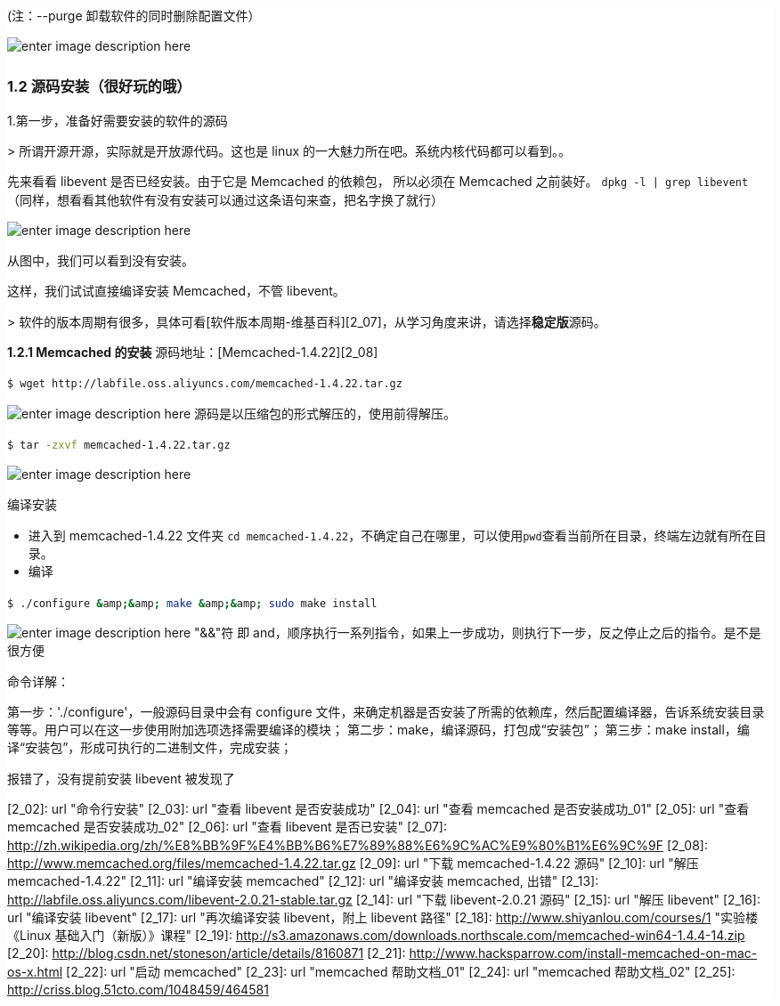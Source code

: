  (注：--purge  卸载软件的同时删除配置文件）
 
![enter image description here](https://dn-anything-about-doc.qbox.me/userid19313labid405time1422693899932)
### 1.2 源码安装（很好玩的哦）
1.第一步，准备好需要安装的软件的源码

&gt; 所谓开源开源，实际就是开放源代码。这也是 linux 的一大魅力所在吧。系统内核代码都可以看到。。

先来看看 libevent 是否已经安装。由于它是 Memcached 的依赖包， 所以必须在 Memcached 之前装好。
```dpkg -l | grep libevent```（同样，想看看其他软件有没有安装可以通过这条语句来查，把名字换了就行）

![enter image description here](https://dn-anything-about-doc.qbox.me/userid19313labid405time1422696298161)

从图中，我们可以看到没有安装。
 
这样，我们试试直接编译安装 Memcached，不管 libevent。

&gt; 软件的版本周期有很多，具体可看[软件版本周期-维基百科][2_07]，从学习角度来讲，请选择**稳定版**源码。

**1.2.1  Memcached 的安装**
源码地址：[Memcached-1.4.22][2_08]

 ```sh
$ wget http://labfile.oss.aliyuncs.com/memcached-1.4.22.tar.gz
 ```

![enter image description here](https://dn-anything-about-doc.qbox.me/userid19313labid405time1422694293411)
源码是以压缩包的形式解压的，使用前得解压。

```sh
$ tar -zxvf memcached-1.4.22.tar.gz
```

![enter image description here](https://dn-anything-about-doc.qbox.me/userid19313labid405time1422694114036)

编译安装
- 进入到 memcached-1.4.22 文件夹 ```cd memcached-1.4.22```，不确定自己在哪里，可以使用```pwd```查看当前所在目录，终端左边就有所在目录。
- 编译   
```sh
$ ./configure &amp;&amp; make &amp;&amp; sudo make install
```

![enter image description here](https://dn-anything-about-doc.qbox.me/userid19313labid405time1422694382584)
&#34;&amp;&amp;&#34;符   即 and，顺序执行一系列指令，如果上一步成功，则执行下一步，反之停止之后的指令。是不是很方便

命令详解： 

第一步：&#39;./configure&#39;，一般源码目录中会有 configure 文件，来确定机器是否安装了所需的依赖库，然后配置编译器，告诉系统安装目录等等。用户可以在这一步使用附加选项选择需要编译的模块；
第二步：make，编译源码，打包成“安装包”；
第三步：make install，编译“安装包”，形成可执行的二进制文件，完成安装；

报错了，没有提前安装 libevent 被发现了


[2_01]: http://baike.baidu.com/view/1132.htm
[2_02]: url &#34;命令行安装&#34;
[2_03]: url &#34;查看 libevent 是否安装成功&#34;
[2_04]: url &#34;查看 memcached 是否安装成功_01&#34;
[2_05]: url &#34;查看 memcached 是否安装成功_02&#34;
[2_06]: url &#34;查看 libevent 是否已安装&#34;
[2_07]: http://zh.wikipedia.org/zh/%E8%BB%9F%E4%BB%B6%E7%89%88%E6%9C%AC%E9%80%B1%E6%9C%9F
[2_08]: http://www.memcached.org/files/memcached-1.4.22.tar.gz
[2_09]: url &#34;下载 memcached-1.4.22 源码&#34;
[2_10]: url &#34;解压 memcached-1.4.22&#34;
[2_11]: url &#34;编译安装 memcached&#34;
[2_12]: url  &#34;编译安装 memcached, 出错&#34;
[2_13]: http://labfile.oss.aliyuncs.com/libevent-2.0.21-stable.tar.gz
[2_14]: url &#34;下载 libevent-2.0.21 源码&#34;
[2_15]: url &#34;解压 libevent&#34;
[2_16]: url &#34;编译安装 libevent&#34;
[2_17]: url &#34;再次编译安装 libevent，附上 libevent 路径&#34;
[2_18]: http://www.shiyanlou.com/courses/1 &#34;实验楼《Linux 基础入门（新版）》课程&#34;
[2_19]: http://s3.amazonaws.com/downloads.northscale.com/memcached-win64-1.4.4-14.zip
[2_20]: http://blog.csdn.net/stoneson/article/details/8160871
[2_21]: http://www.hacksparrow.com/install-memcached-on-mac-os-x.html
[2_22]: url &#34;启动 memcached&#34;
[2_23]: url &#34;memcached 帮助文档_01&#34;
[2_24]: url &#34;memcached 帮助文档_02&#34;
[2_25]: http://criss.blog.51cto.com/1048459/464581